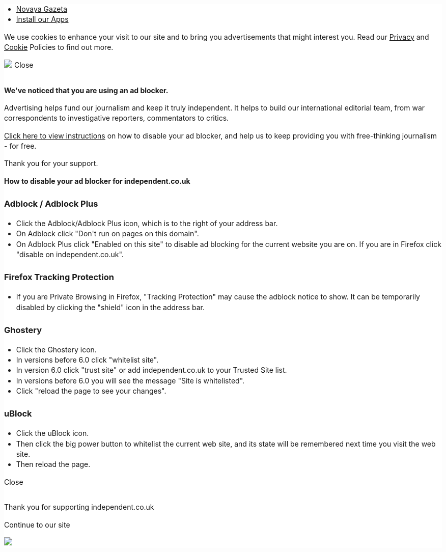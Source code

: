 -   [Novaya Gazeta](http://en.novayagazeta.ru/)
-   [Install our Apps](http://www.independent.co.uk/marketing/apps/)

<a href="#" class="close icon-close" title="OK"></a>
We use cookies to enhance your visit to our site and to bring you advertisements that might interest you. Read our [Privacy](http://www.independent.co.uk/service/privacy-policy-a6184181.html) and [Cookie](http://www.independent.co.uk/service/cookie-policy-a6184186.html) Policies to find out more.

![](http://independent.122.2o7.net/b/ss/indepdev/1/H.27.5--NS/0?%5BAQB%5D&cdp=3&%5BAQE%5D/5714760)
Close

<span class="logo"></span>
--------------------------

**We've noticed that you are using an ad blocker.**

Advertising helps fund our journalism and keep it truly independent. It helps to build our international editorial team, from war correspondents to investigative reporters, commentators to critics.

[Click here to view instructions]() on how to disable your ad blocker, and help us to keep providing you with free-thinking journalism - for free.

Thank you for your support.

**How to disable your ad blocker for <span class="site-url">independent.co.uk</span>**

### Adblock / Adblock Plus

-   Click the Adblock/Adblock Plus icon, which is to the right of your address bar.
-   On Adblock click "Don't run on pages on this domain".
-   On Adblock Plus click "Enabled on this site" to disable ad blocking for the current website you are on. If you are in Firefox click "disable on <span class="site-url">independent.co.uk</span>".

### Firefox Tracking Protection

-   If you are Private Browsing in Firefox, "Tracking Protection" may cause the adblock notice to show. It can be temporarily disabled by clicking the "shield" icon in the address bar.

### Ghostery

-   Click the Ghostery icon.
-   In versions before 6.0 click "whitelist site".
-   In version 6.0 click "trust site" or add <span class="site-url">independent.co.uk</span> to your Trusted Site list.
-   In versions before 6.0 you will see the message "Site is whitelisted".
-   Click "reload the page to see your changes".

### uBlock

-   Click the uBlock icon.
-   Then click the big power button to whitelist the current web site, and its state will be remembered next time you visit the web site.
-   Then reload the page.

Close

<span class="logo"></span>
--------------------------

Thank you for supporting <span class="site-url">independent.co.uk</span>

Continue to our site

![](https://sb.scorecardresearch.com/p?c1=2&c2=10476312&cv=2.0&cj=1)


